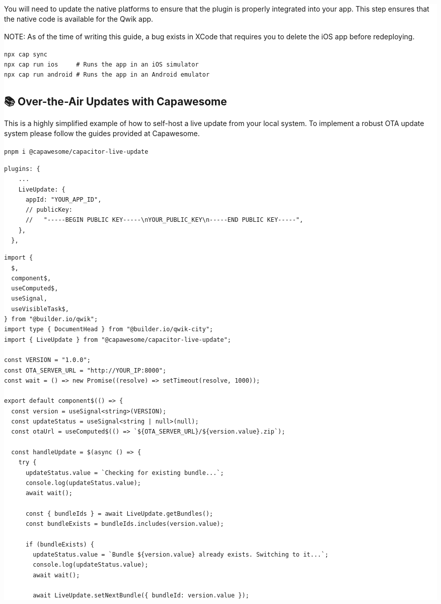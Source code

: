 You will need to update the native platforms to ensure that the plugin is properly integrated into your app. This step ensures that the native code is available for the Qwik app.

NOTE: As of the time of writing this guide, a bug exists in XCode that requires you to delete the iOS app before redeploying.

```
npx cap sync
npx cap run ios     # Runs the app in an iOS simulator
npx cap run android # Runs the app in an Android emulator
```

## 📚 Over-the-Air Updates with Capawesome

This is a highly simplified example of how to self-host a live update from your local system. To implement a robust OTA update system please follow the guides provided at Capawesome.

```
pnpm i @capawesome/capacitor-live-update
```

```
plugins: {
    ...
    LiveUpdate: {
      appId: "YOUR_APP_ID",
      // publicKey:
      //   "-----BEGIN PUBLIC KEY-----\nYOUR_PUBLIC_KEY\n-----END PUBLIC KEY-----",
    },
  },
```

```
import {
  $,
  component$,
  useComputed$,
  useSignal,
  useVisibleTask$,
} from "@builder.io/qwik";
import type { DocumentHead } from "@builder.io/qwik-city";
import { LiveUpdate } from "@capawesome/capacitor-live-update";
 
const VERSION = "1.0.0";
const OTA_SERVER_URL = "http://YOUR_IP:8000";
const wait = () => new Promise((resolve) => setTimeout(resolve, 1000));
 
export default component$(() => {
  const version = useSignal<string>(VERSION);
  const updateStatus = useSignal<string | null>(null);
  const otaUrl = useComputed$(() => `${OTA_SERVER_URL}/${version.value}.zip`);
 
  const handleUpdate = $(async () => {
    try {
      updateStatus.value = `Checking for existing bundle...`;
      console.log(updateStatus.value);
      await wait();
 
      const { bundleIds } = await LiveUpdate.getBundles();
      const bundleExists = bundleIds.includes(version.value);
 
      if (bundleExists) {
        updateStatus.value = `Bundle ${version.value} already exists. Switching to it...`;
        console.log(updateStatus.value);
        await wait();
 
        await LiveUpdate.setNextBundle({ bundleId: version.value });
```